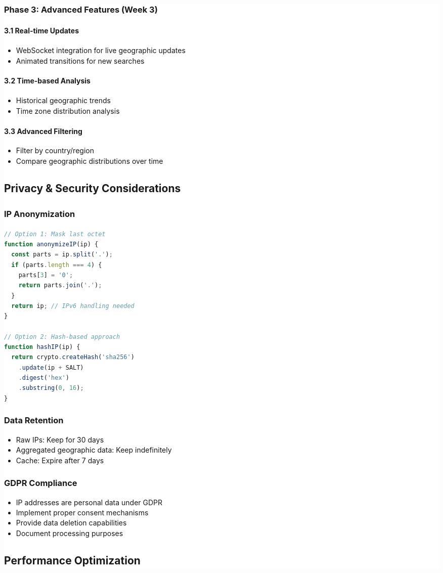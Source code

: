 ### Phase 3: Advanced Features (Week 3)

#### 3.1 Real-time Updates
- WebSocket integration for live geographic updates
- Animated transitions for new searches

#### 3.2 Time-based Analysis
- Historical geographic trends
- Time zone distribution analysis

#### 3.3 Advanced Filtering
- Filter by country/region
- Compare geographic distributions over time

## Privacy & Security Considerations

### IP Anonymization
```javascript
// Option 1: Mask last octet
function anonymizeIP(ip) {
  const parts = ip.split('.');
  if (parts.length === 4) {
    parts[3] = '0';
    return parts.join('.');
  }
  return ip; // IPv6 handling needed
}

// Option 2: Hash-based approach
function hashIP(ip) {
  return crypto.createHash('sha256')
    .update(ip + SALT)
    .digest('hex')
    .substring(0, 16);
}
```

### Data Retention
- Raw IPs: Keep for 30 days
- Aggregated geographic data: Keep indefinitely
- Cache: Expire after 7 days

### GDPR Compliance
- IP addresses are personal data under GDPR
- Implement proper consent mechanisms
- Provide data deletion capabilities
- Document processing purposes

## Performance Optimization
